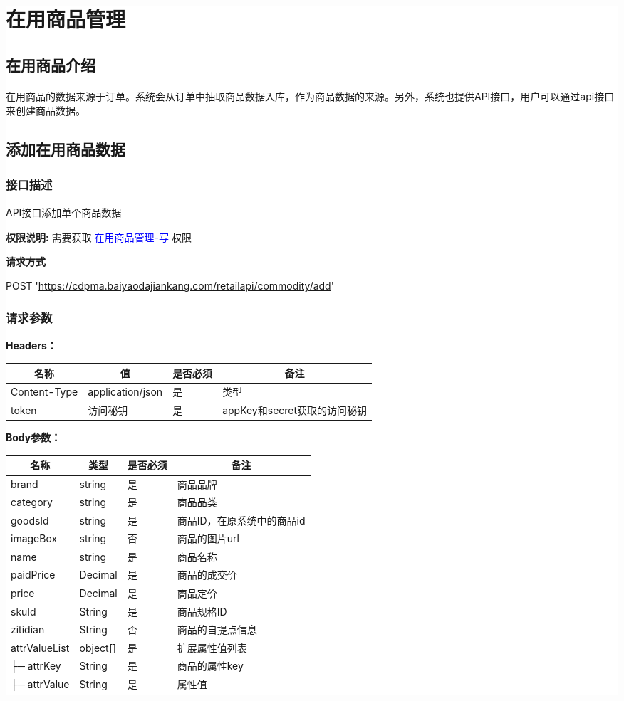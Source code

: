 # 在用商品管理
## 在用商品介绍
在用商品的数据来源于订单。系统会从订单中抽取商品数据入库，作为商品数据的来源。另外，系统也提供API接口，用户可以通过api接口
来创建商品数据。

## 添加在用商品数据

### 接口描述
API接口添加单个商品数据

**权限说明:**
需要获取 <font color = 'blue'>在用商品管理-写</font> 权限

**请求方式**

POST 'https://cdpma.baiyaodajiankang.com/retailapi/commodity/add'

### 请求参数
**Headers：**

| 名称 | 值 | 是否必须 |备注|
| ---- | ---- | ---- |----|
|Content-Type|application/json|是|类型|
|token|访问秘钥|是|appKey和secret获取的访问秘钥|

**Body参数：**

| 名称 | 类型 | 是否必须 |备注|
| ---- | ---- | ---- |----|
|brand|string|是|商品品牌	|
|category|string|是|商品品类	|
|goodsId|string|是|商品ID，在原系统中的商品id|
|imageBox|string|否|商品的图片url|
|name|string|是|商品名称|
|paidPrice|Decimal|是|商品的成交价	|
|price|Decimal|是|商品定价|
|skuId|String|是|商品规格ID|
|zitidian|String|否|商品的自提点信息|
|attrValueList|object[]|是|扩展属性值列表|
|├─  attrKey|String|是|商品的属性key|
|├─  attrValue|String|是|属性值|
